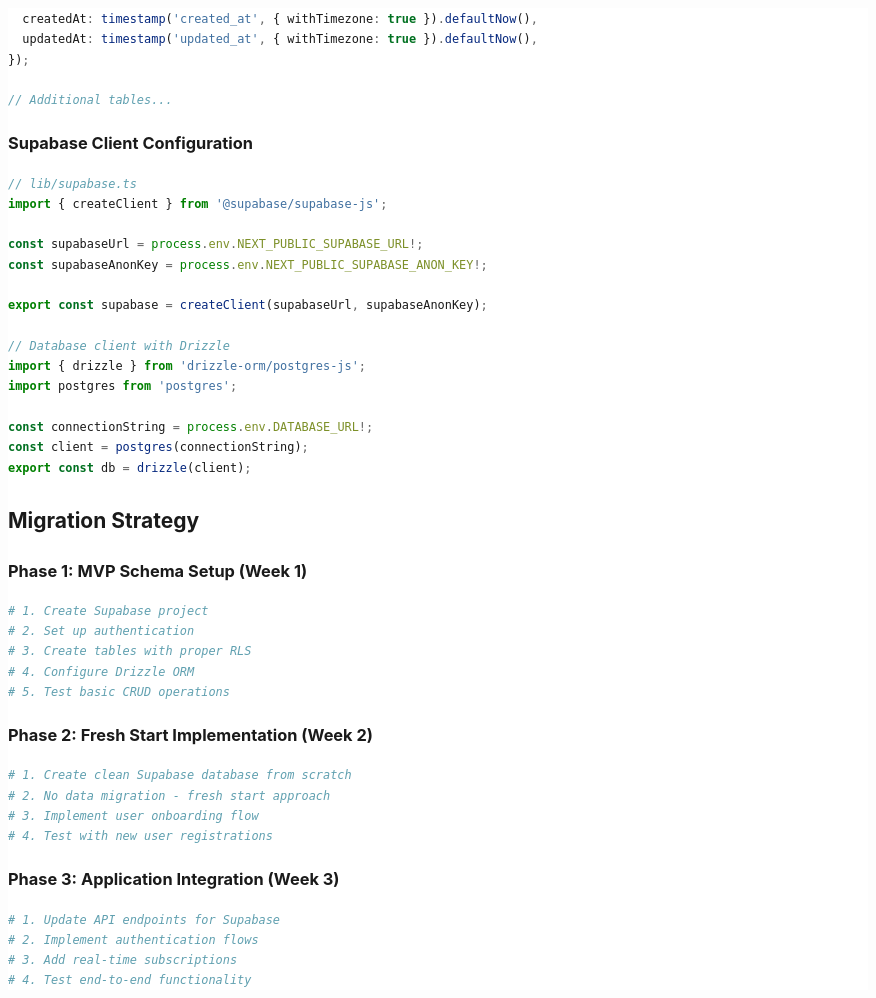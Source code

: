 ```typescript
  createdAt: timestamp('created_at', { withTimezone: true }).defaultNow(),
  updatedAt: timestamp('updated_at', { withTimezone: true }).defaultNow(),
});

// Additional tables...
```

### Supabase Client Configuration
```typescript
// lib/supabase.ts
import { createClient } from '@supabase/supabase-js';

const supabaseUrl = process.env.NEXT_PUBLIC_SUPABASE_URL!;
const supabaseAnonKey = process.env.NEXT_PUBLIC_SUPABASE_ANON_KEY!;

export const supabase = createClient(supabaseUrl, supabaseAnonKey);

// Database client with Drizzle
import { drizzle } from 'drizzle-orm/postgres-js';
import postgres from 'postgres';

const connectionString = process.env.DATABASE_URL!;
const client = postgres(connectionString);
export const db = drizzle(client);
```

## Migration Strategy

### Phase 1: MVP Schema Setup (Week 1)
```bash
# 1. Create Supabase project
# 2. Set up authentication
# 3. Create tables with proper RLS
# 4. Configure Drizzle ORM
# 5. Test basic CRUD operations
```

### Phase 2: Fresh Start Implementation (Week 2)
```bash
# 1. Create clean Supabase database from scratch
# 2. No data migration - fresh start approach
# 3. Implement user onboarding flow
# 4. Test with new user registrations
```

### Phase 3: Application Integration (Week 3)
```bash
# 1. Update API endpoints for Supabase
# 2. Implement authentication flows
# 3. Add real-time subscriptions
# 4. Test end-to-end functionality
```
